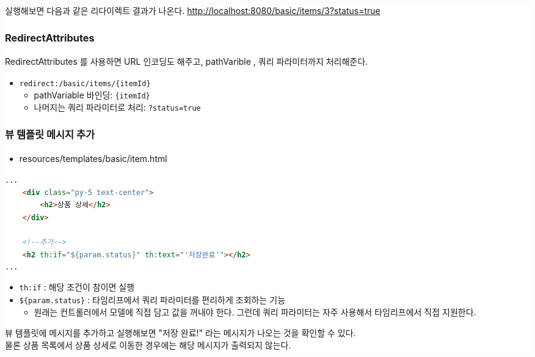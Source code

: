 실행해보면 다음과 같은 리다이렉트 결과가 나온다.
[http://localhost:8080/basic/items/3?status=true](http://localhost:8080/basic/items/4?status=true)

### RedirectAttributes
RedirectAttributes 를 사용하면 URL 인코딩도 해주고, pathVarible , 쿼리 파라미터까지 처리해준다.
* `redirect:/basic/items/{itemId}`
  * pathVariable 바인딩: `{itemId}`
  * 나머지는 쿼리 파라미터로 처리: `?status=true`

### 뷰 템플릿 메시지 추가
* resources/templates/basic/item.html
```html
...
    <div class="py-5 text-center">
        <h2>상품 상세</h2>
    </div>

    <!--추가-->
    <h2 th:if="${param.status}" th:text="'저장완료'"></h2>
...
```
* `th:if` : 해당 조건이 참이면 실행
* `${param.status}` : 타임리프에서 쿼리 파라미터를 편리하게 조회하는 기능
  * 원래는 컨트롤러에서 모델에 직접 담고 값을 꺼내야 한다. 그런데 쿼리 파라미터는 자주 사용해서 타임리프에서 직접 지원한다.
  
뷰 템플릿에 메시지를 추가하고 실행해보면 "저장 완료!" 라는 메시지가 나오는 것을 확인할 수 있다. \
물론 상품 목록에서 상품 상세로 이동한 경우에는 해당 메시지가 출력되지 않는다.
